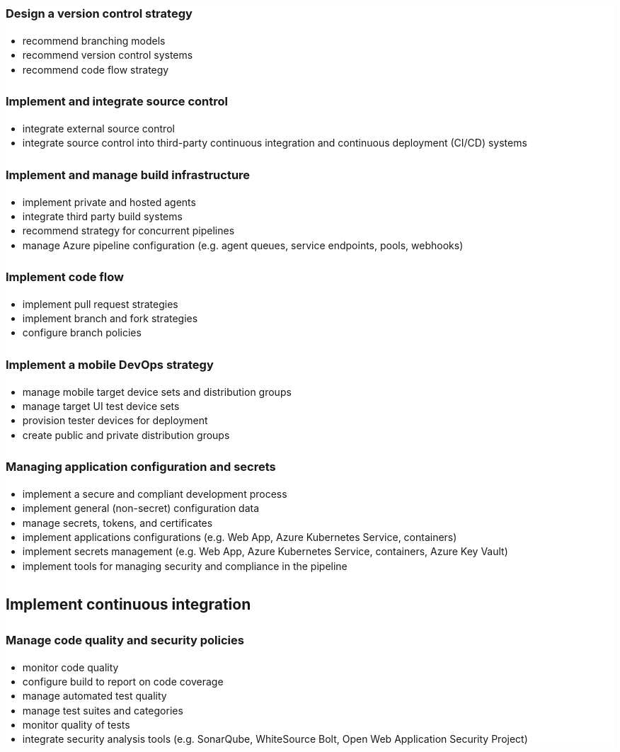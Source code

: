 ### Design a version control strategy

- recommend branching models
- recommend version control systems
- recommend code flow strategy

### Implement and integrate source control

- integrate external source control
- integrate source control into third-party continuous integration and continuous deployment (CI/CD) systems

### Implement and manage build infrastructure

- implement private and hosted agents
- integrate third party build systems
- recommend strategy for concurrent pipelines
- manage Azure pipeline configuration (e.g. agent queues, service endpoints, pools, webhooks)

### Implement code flow

- implement pull request strategies
- implement branch and fork strategies
- configure branch policies

### Implement a mobile DevOps strategy

- manage mobile target device sets and distribution groups
- manage target UI test device sets
- provision tester devices for deployment
- create public and private distribution groups

### Managing application configuration and secrets

- implement a secure and compliant development process
- implement general (non-secret) configuration data
- manage secrets, tokens, and certificates
- implement applications configurations (e.g. Web App, Azure Kubernetes Service, containers)
- implement secrets management (e.g. Web App, Azure Kubernetes Service, containers, Azure Key Vault)
- implement tools for managing security and compliance in the pipeline

## Implement continuous integration

### Manage code quality and security policies

- monitor code quality
- configure build to report on code coverage
- manage automated test quality
- manage test suites and categories
- monitor quality of tests
- integrate security analysis tools (e.g. SonarQube, WhiteSource Bolt, Open Web Application Security Project)
